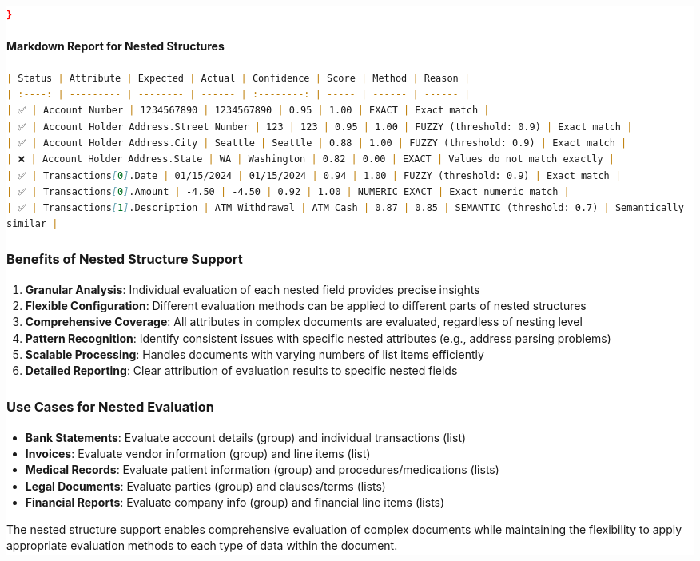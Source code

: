 ```json
}
```

#### Markdown Report for Nested Structures
```markdown
| Status | Attribute | Expected | Actual | Confidence | Score | Method | Reason |
| :----: | --------- | -------- | ------ | :--------: | ----- | ------ | ------ |
| ✅ | Account Number | 1234567890 | 1234567890 | 0.95 | 1.00 | EXACT | Exact match |
| ✅ | Account Holder Address.Street Number | 123 | 123 | 0.95 | 1.00 | FUZZY (threshold: 0.9) | Exact match |
| ✅ | Account Holder Address.City | Seattle | Seattle | 0.88 | 1.00 | FUZZY (threshold: 0.9) | Exact match |
| ❌ | Account Holder Address.State | WA | Washington | 0.82 | 0.00 | EXACT | Values do not match exactly |
| ✅ | Transactions[0].Date | 01/15/2024 | 01/15/2024 | 0.94 | 1.00 | FUZZY (threshold: 0.9) | Exact match |
| ✅ | Transactions[0].Amount | -4.50 | -4.50 | 0.92 | 1.00 | NUMERIC_EXACT | Exact numeric match |
| ✅ | Transactions[1].Description | ATM Withdrawal | ATM Cash | 0.87 | 0.85 | SEMANTIC (threshold: 0.7) | Semantically similar |
```

### Benefits of Nested Structure Support

1. **Granular Analysis**: Individual evaluation of each nested field provides precise insights
2. **Flexible Configuration**: Different evaluation methods can be applied to different parts of nested structures
3. **Comprehensive Coverage**: All attributes in complex documents are evaluated, regardless of nesting level
4. **Pattern Recognition**: Identify consistent issues with specific nested attributes (e.g., address parsing problems)
5. **Scalable Processing**: Handles documents with varying numbers of list items efficiently
6. **Detailed Reporting**: Clear attribution of evaluation results to specific nested fields

### Use Cases for Nested Evaluation

- **Bank Statements**: Evaluate account details (group) and individual transactions (list)
- **Invoices**: Evaluate vendor information (group) and line items (list)
- **Medical Records**: Evaluate patient information (group) and procedures/medications (lists)
- **Legal Documents**: Evaluate parties (group) and clauses/terms (lists)
- **Financial Reports**: Evaluate company info (group) and financial line items (lists)

The nested structure support enables comprehensive evaluation of complex documents while maintaining the flexibility to apply appropriate evaluation methods to each type of data within the document.
